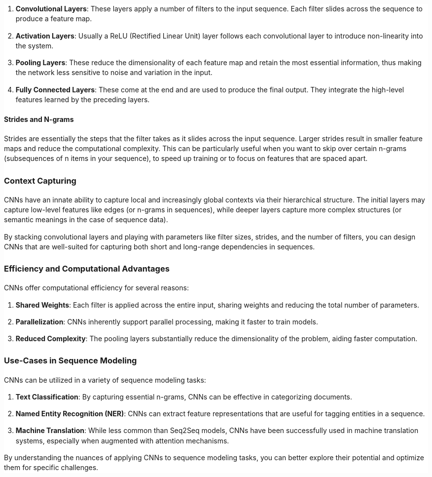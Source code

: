 1. **Convolutional Layers**: These layers apply a number of filters to the input sequence. Each filter slides across the sequence to produce a feature map.

2. **Activation Layers**: Usually a ReLU (Rectified Linear Unit) layer follows each convolutional layer to introduce non-linearity into the system.

3. **Pooling Layers**: These reduce the dimensionality of each feature map and retain the most essential information, thus making the network less sensitive to noise and variation in the input.

4. **Fully Connected Layers**: These come at the end and are used to produce the final output. They integrate the high-level features learned by the preceding layers.

#### Strides and N-grams

Strides are essentially the steps that the filter takes as it slides across the input sequence. Larger strides result in smaller feature maps and reduce the computational complexity. This can be particularly useful when you want to skip over certain n-grams (subsequences of n items in your sequence), to speed up training or to focus on features that are spaced apart.

### Context Capturing

CNNs have an innate ability to capture local and increasingly global contexts via their hierarchical structure. The initial layers may capture low-level features like edges (or n-grams in sequences), while deeper layers capture more complex structures (or semantic meanings in the case of sequence data).

By stacking convolutional layers and playing with parameters like filter sizes, strides, and the number of filters, you can design CNNs that are well-suited for capturing both short and long-range dependencies in sequences. 

### Efficiency and Computational Advantages

CNNs offer computational efficiency for several reasons:

1. **Shared Weights**: Each filter is applied across the entire input, sharing weights and reducing the total number of parameters.

2. **Parallelization**: CNNs inherently support parallel processing, making it faster to train models.

3. **Reduced Complexity**: The pooling layers substantially reduce the dimensionality of the problem, aiding faster computation.

### Use-Cases in Sequence Modeling

CNNs can be utilized in a variety of sequence modeling tasks:

1. **Text Classification**: By capturing essential n-grams, CNNs can be effective in categorizing documents.

2. **Named Entity Recognition (NER)**: CNNs can extract feature representations that are useful for tagging entities in a sequence.

3. **Machine Translation**: While less common than Seq2Seq models, CNNs have been successfully used in machine translation systems, especially when augmented with attention mechanisms.

By understanding the nuances of applying CNNs to sequence modeling tasks, you can better explore their potential and optimize them for specific challenges.
